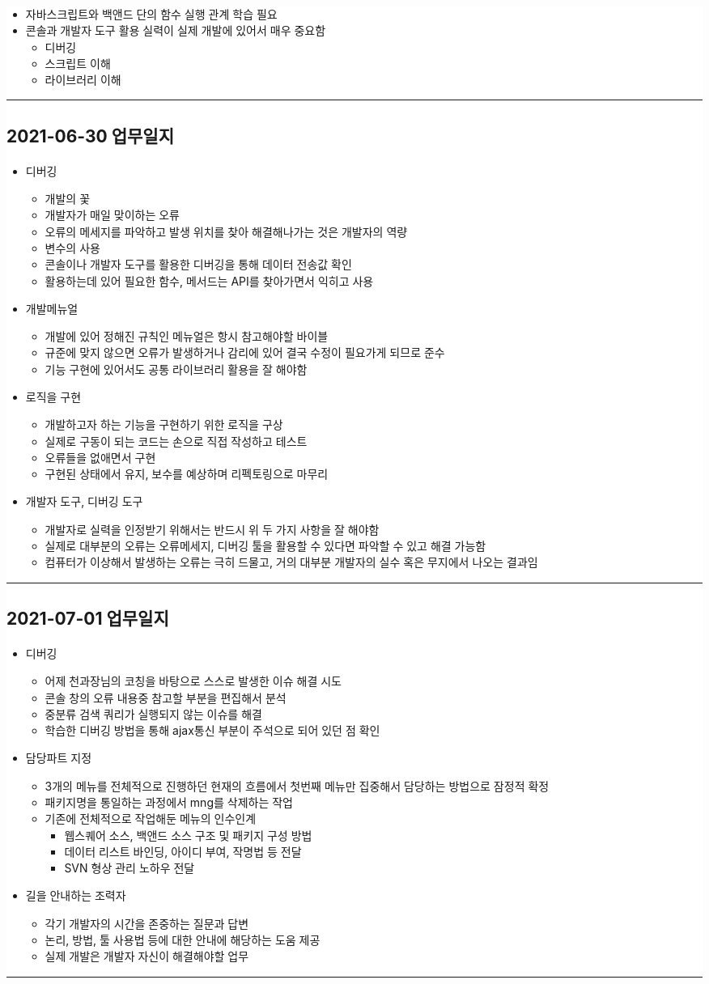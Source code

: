 - 자바스크립트와 백앤드 단의 함수 실행 관계 학습 필요
- 콘솔과 개발자 도구 활용 실력이 실제 개발에 있어서 매우 중요함
  - 디버깅
  - 스크립트 이해
  - 라이브러리 이해

---

## 2021-06-30 업무일지
- 디버깅
  - 개발의 꽃
  - 개발자가 매일 맞이하는 오류
  - 오류의 메세지를 파악하고 발생 위치를 찾아 해결해나가는 것은 개발자의 역량
  - 변수의 사용
  - 콘솔이나 개발자 도구를 활용한 디버깅을 통해 데이터 전송값 확인
  - 활용하는데 있어 필요한 함수, 메서드는 API를 찾아가면서 익히고 사용

- 개발메뉴얼
  - 개발에 있어 정해진 규칙인 메뉴얼은 항시 참고해야할 바이블
  - 규준에 맞지 않으면 오류가 발생하거나 감리에 있어 결국 수정이 필요가게 되므로 준수
  - 기능 구현에 있어서도 공통 라이브러리 활용을 잘 해야함 
  
- 로직을 구현
  - 개발하고자 하는 기능을 구현하기 위한 로직을 구상
  - 실제로 구동이 되는 코드는 손으로 직접 작성하고 테스트
  - 오류들을 없애면서 구현
  - 구현된 상태에서 유지, 보수를 예상하며 리펙토링으로 마무리
  
- 개발자 도구, 디버깅 도구
  - 개발자로 실력을 인정받기 위해서는 반드시 위 두 가지 사항을 잘 해야함
  - 실제로 대부분의 오류는 오류메세지, 디버깅 툴을 활용할 수 있다면 파악할 수 있고 해결 가능함
  - 컴퓨터가 이상해서 발생하는 오류는 극히 드물고, 거의 대부분 개발자의 실수 혹은 무지에서 나오는 결과임
  
  
---

## 2021-07-01 업무일지
- 디버깅
  - 어제 천과장님의 코칭을 바탕으로 스스로 발생한 이슈 해결 시도
  - 콘솔 창의 오류 내용중 참고할 부분을 편집해서 분석
  - 중분류 검색 쿼리가 실행되지 않는 이슈를 해결
  - 학습한 디버깅 방법을 통해 ajax통신 부분이 주석으로 되어 있던 점 확인
  
- 담당파트 지정
  - 3개의 메뉴를 전체적으로 진행하던 현재의 흐름에서 첫번째 메뉴만 집중해서 담당하는 방법으로 잠정적 확정
  - 패키지명을 통일하는 과정에서 mng를 삭제하는 작업
  - 기존에 전체적으로 작업해둔 메뉴의 인수인계
    - 웹스퀘어 소스, 백앤드 소스 구조 및 패키지 구성 방법
    - 데이터 리스트 바인딩, 아이디 부여, 작명법 등 전달
    - SVN 형상 관리 노하우 전달
    
- 길을 안내하는 조력자
  - 각기 개발자의 시간을 존중하는 질문과 답변
  - 논리, 방법, 툴 사용법 등에 대한 안내에 해당하는 도움 제공
  - 실제 개발은 개발자 자신이 해결해야할 업무
  
---